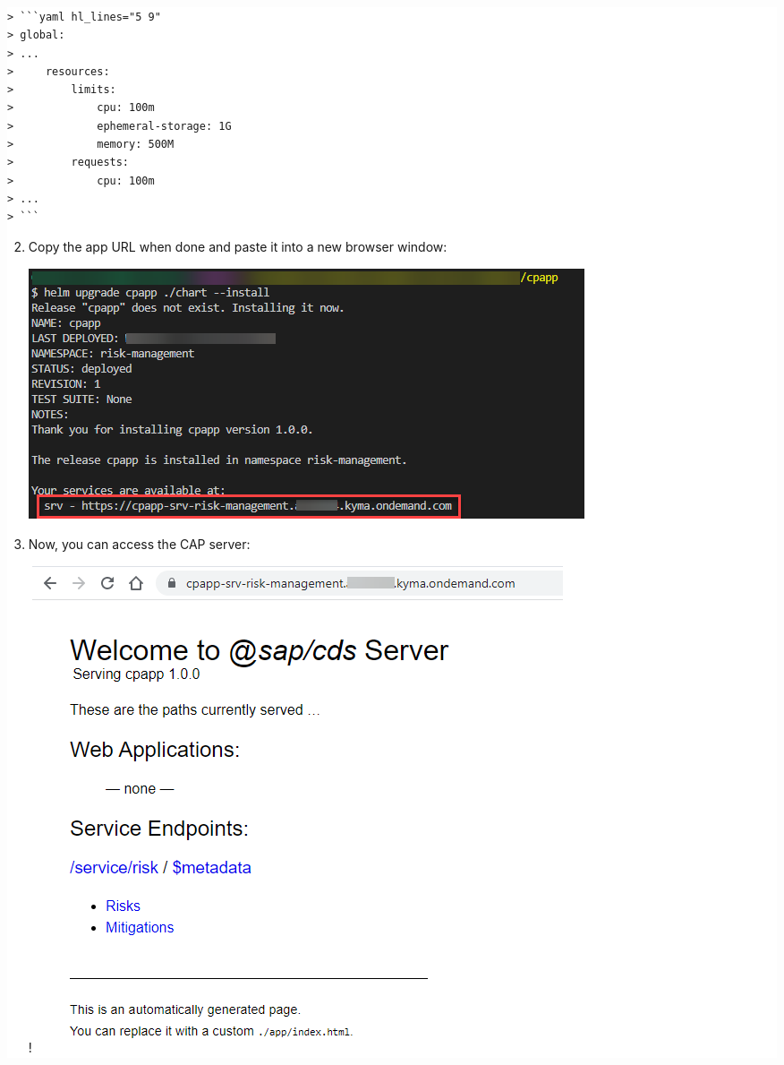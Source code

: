     > ```yaml hl_lines="5 9"
    > global:
    > ...
    >     resources:
    >         limits:
    >             cpu: 100m
    >             ephemeral-storage: 1G
    >             memory: 500M
    >         requests:
    >             cpu: 100m
    > ...
    > ```

2. Copy the app URL when done and paste it into a new browser window:

     ![CPAPP URL](cpappURL.png)

3. Now, you can access the CAP server:

     !![Deployed app](srv-cpapp-riskmanagement.png)
